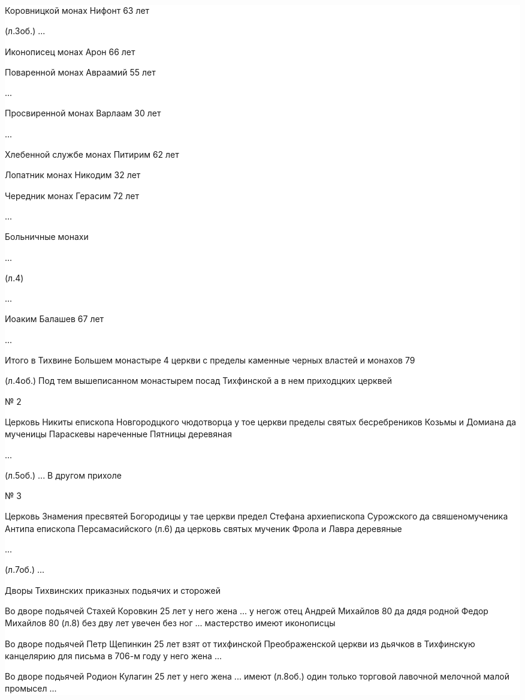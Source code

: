 Коровницкой монах Нифонт 63 лет

(л.3об.) ...

Иконописец монах Арон 66 лет

Поваренной монах Авраамий 55 лет

...

Просвиренной монах Варлаам 30 лет

...

Хлебенной службе монах Питирим 62 лет

Лопатник монах Никодим 32 лет

Чередник монах Герасим 72 лет

...

Больничные монахи

...

(л.4)

...

Иоаким Балашев 67 лет

...

Итого в Тихвине Большем монастыре 4 церкви с пределы каменные черных властей и монахов 79

(л.4об.) Под тем вышеписанном монастырем посад Тихфинской а в нем приходцких церквей

№ 2

Церковь Никиты епископа Новгородцкого чюдотворца у тое церкви пределы святых бесребреников Козьмы и Домиана да мученицы Параскевы нареченные Пятницы деревяная

...

(л.5об.) ... В другом прихоле

№ 3

Церковь Знамения пресвятей Богородицы у тае церкви предел Стефана архиепископа Сурожского да свяшеномученика Антипа епископа Персамасийского (л.6) да церковь святых мученик Фрола и Лавра деревяные

...

(л.7об.) ...

Дворы Тихвинских приказных подьячих и сторожей

Во дворе подьячей Стахей Коровкин 25 лет у него жена ... у негож отец Андрей Михайлов 80 да дядя родной Федор Михайлов 80 (л.8) без дву лет увечен без ног ... мастерство имеют иконописцы

Во дворе подьячей Петр Щепинкин 25 лет взят от тихфинской Преображенской церкви из дьячков в Тихфинскую канцелярию для письма в 706-м году у него жена ...

Во дворе подьячей Родион Кулагин 25 лет у него жена ... имеют (л.8об.) один только торговой лавочной мелочной малой промысел ...
